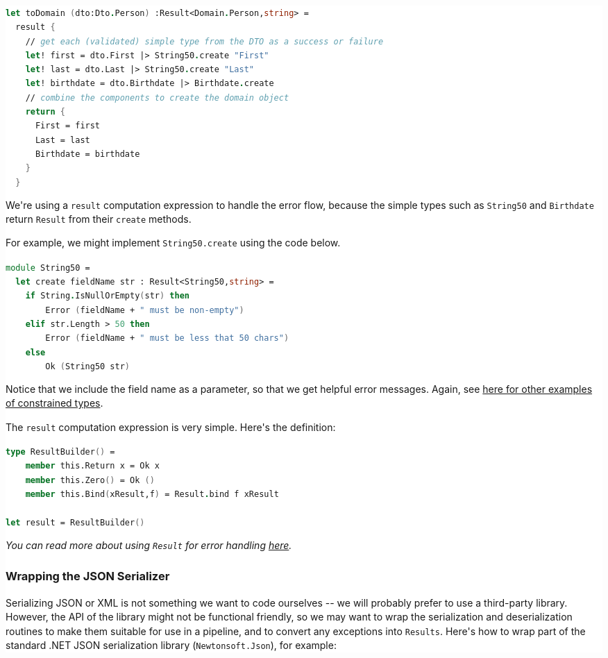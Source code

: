 ```fsharp
let toDomain (dto:Dto.Person) :Result<Domain.Person,string> =
  result {
    // get each (validated) simple type from the DTO as a success or failure 
    let! first = dto.First |> String50.create "First"
    let! last = dto.Last |> String50.create "Last"
    let! birthdate = dto.Birthdate |> Birthdate.create
    // combine the components to create the domain object
    return {
      First = first
      Last = last
      Birthdate = birthdate
    }
  }
```

We're using a `result` computation expression to handle the error flow, because the simple types such as `String50` and `Birthdate` return `Result` from their `create` methods. 

For example, we might implement `String50.create` using the code below. 

```fsharp
module String50 = 
  let create fieldName str : Result<String50,string> = 
    if String.IsNullOrEmpty(str) then
        Error (fieldName + " must be non-empty")
    elif str.Length > 50 then
        Error (fieldName + " must be less that 50 chars")
    else
        Ok (String50 str)
```

Notice that we include the field name as a parameter, so that we get helpful error messages. Again, see [here for other examples of constrained types](https://gist.github.com/swlaschin/54cfff886669ccab895a).


The `result` computation expression is very simple. Here's the definition:

```fsharp
type ResultBuilder() =
    member this.Return x = Ok x
    member this.Zero() = Ok ()
    member this.Bind(xResult,f) = Result.bind f xResult
    
let result = ResultBuilder()
```

*You can read more about using `Result` for error handling [here](/rop/).*

### Wrapping the JSON Serializer

Serializing JSON or XML is not something we want to code ourselves -- we will probably prefer to use a third-party library. However, the API of the library might not be functional friendly, so we may want to wrap the serialization and deserialization routines to make them suitable for use in a pipeline, and to convert any exceptions into `Results`. Here's how to wrap part of the standard .NET JSON serialization library (`Newtonsoft.Json`), for example:

